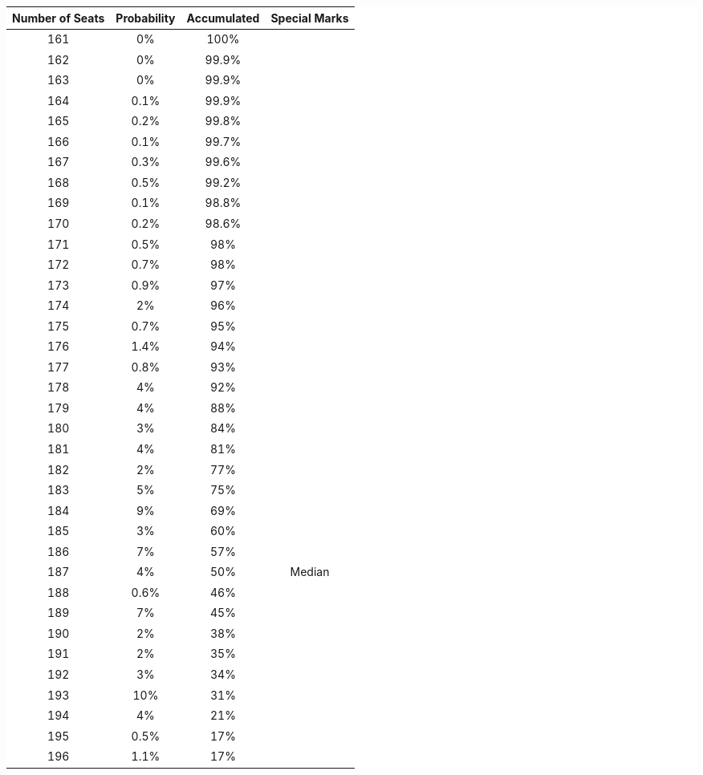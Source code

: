 | Number of Seats | Probability | Accumulated | Special Marks |
|:---------------:|:-----------:|:-----------:|:-------------:|
| 161 | 0% | 100% |  |
| 162 | 0% | 99.9% |  |
| 163 | 0% | 99.9% |  |
| 164 | 0.1% | 99.9% |  |
| 165 | 0.2% | 99.8% |  |
| 166 | 0.1% | 99.7% |  |
| 167 | 0.3% | 99.6% |  |
| 168 | 0.5% | 99.2% |  |
| 169 | 0.1% | 98.8% |  |
| 170 | 0.2% | 98.6% |  |
| 171 | 0.5% | 98% |  |
| 172 | 0.7% | 98% |  |
| 173 | 0.9% | 97% |  |
| 174 | 2% | 96% |  |
| 175 | 0.7% | 95% |  |
| 176 | 1.4% | 94% |  |
| 177 | 0.8% | 93% |  |
| 178 | 4% | 92% |  |
| 179 | 4% | 88% |  |
| 180 | 3% | 84% |  |
| 181 | 4% | 81% |  |
| 182 | 2% | 77% |  |
| 183 | 5% | 75% |  |
| 184 | 9% | 69% |  |
| 185 | 3% | 60% |  |
| 186 | 7% | 57% |  |
| 187 | 4% | 50% | Median |
| 188 | 0.6% | 46% |  |
| 189 | 7% | 45% |  |
| 190 | 2% | 38% |  |
| 191 | 2% | 35% |  |
| 192 | 3% | 34% |  |
| 193 | 10% | 31% |  |
| 194 | 4% | 21% |  |
| 195 | 0.5% | 17% |  |
| 196 | 1.1% | 17% |  |